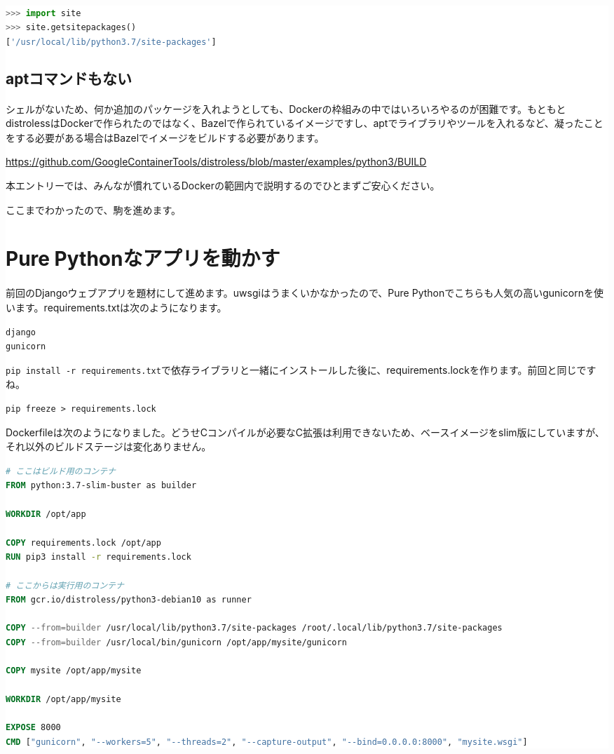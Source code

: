 ```python
>>> import site
>>> site.getsitepackages()
['/usr/local/lib/python3.7/site-packages']
```

## aptコマンドもない

シェルがないため、何か追加のパッケージを入れようとしても、Dockerの枠組みの中ではいろいろやるのが困難です。もともとdistrolessはDockerで作られたのではなく、Bazelで作られているイメージですし、aptでライブラリやツールを入れるなど、凝ったことをする必要がある場合はBazelでイメージをビルドする必要があります。

https://github.com/GoogleContainerTools/distroless/blob/master/examples/python3/BUILD

本エントリーでは、みんなが慣れているDockerの範囲内で説明するのでひとまずご安心ください。

ここまでわかったので、駒を進めます。

# Pure Pythonなアプリを動かす

前回のDjangoウェブアプリを題材にして進めます。uwsgiはうまくいかなかったので、Pure Pythonでこちらも人気の高いgunicornを使います。requirements.txtは次のようになります。

```txt requirements.txt
django
gunicorn
```

`pip install -r requirements.txt`で依存ライブラリと一緒にインストールした後に、requirements.lockを作ります。前回と同じですね。

```shell
pip freeze > requirements.lock
```

Dockerfileは次のようになりました。どうせCコンパイルが必要なC拡張は利用できないため、ベースイメージをslim版にしていますが、それ以外のビルドステージは変化ありません。

```Dockerfile Dockerfile
# ここはビルド用のコンテナ
FROM python:3.7-slim-buster as builder

WORKDIR /opt/app

COPY requirements.lock /opt/app
RUN pip3 install -r requirements.lock

# ここからは実行用のコンテナ
FROM gcr.io/distroless/python3-debian10 as runner

COPY --from=builder /usr/local/lib/python3.7/site-packages /root/.local/lib/python3.7/site-packages
COPY --from=builder /usr/local/bin/gunicorn /opt/app/mysite/gunicorn

COPY mysite /opt/app/mysite

WORKDIR /opt/app/mysite

EXPOSE 8000
CMD ["gunicorn", "--workers=5", "--threads=2", "--capture-output", "--bind=0.0.0.0:8000", "mysite.wsgi"]
```
